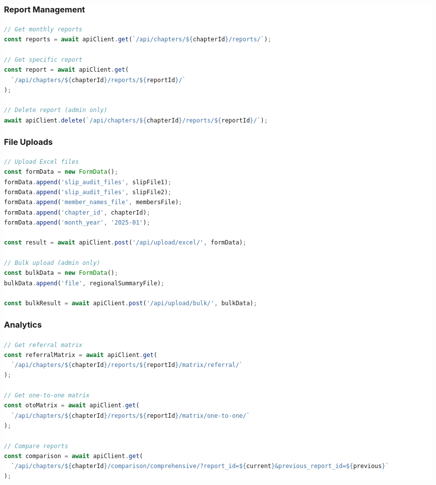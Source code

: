 ### Report Management

```typescript
// Get monthly reports
const reports = await apiClient.get(`/api/chapters/${chapterId}/reports/`);

// Get specific report
const report = await apiClient.get(
  `/api/chapters/${chapterId}/reports/${reportId}/`
);

// Delete report (admin only)
await apiClient.delete(`/api/chapters/${chapterId}/reports/${reportId}/`);
```

### File Uploads

```typescript
// Upload Excel files
const formData = new FormData();
formData.append('slip_audit_files', slipFile1);
formData.append('slip_audit_files', slipFile2);
formData.append('member_names_file', membersFile);
formData.append('chapter_id', chapterId);
formData.append('month_year', '2025-01');

const result = await apiClient.post('/api/upload/excel/', formData);

// Bulk upload (admin only)
const bulkData = new FormData();
bulkData.append('file', regionalSummaryFile);

const bulkResult = await apiClient.post('/api/upload/bulk/', bulkData);
```

### Analytics

```typescript
// Get referral matrix
const referralMatrix = await apiClient.get(
  `/api/chapters/${chapterId}/reports/${reportId}/matrix/referral/`
);

// Get one-to-one matrix
const otoMatrix = await apiClient.get(
  `/api/chapters/${chapterId}/reports/${reportId}/matrix/one-to-one/`
);

// Compare reports
const comparison = await apiClient.get(
  `/api/chapters/${chapterId}/comparison/comprehensive/?report_id=${current}&previous_report_id=${previous}`
);
```
